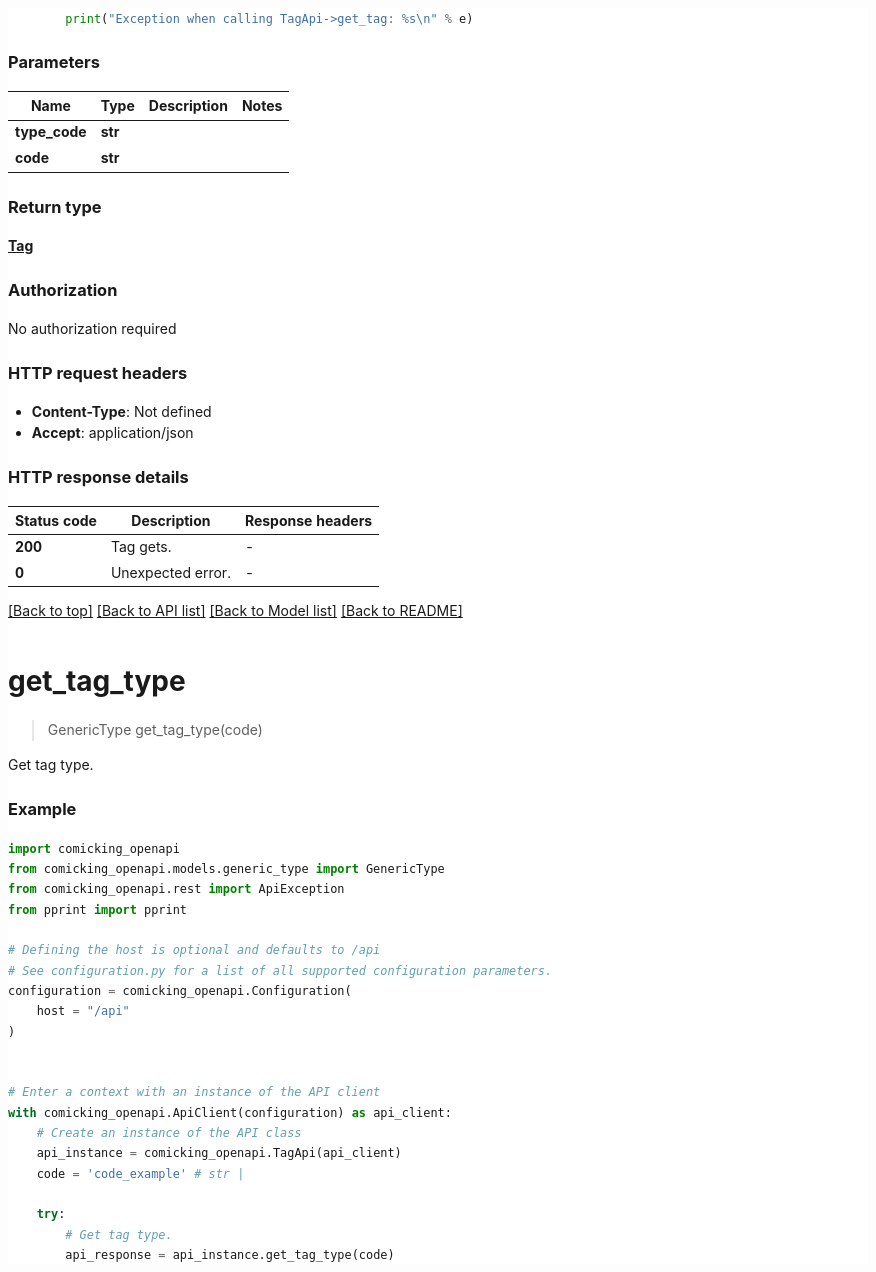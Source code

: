 ```python
        print("Exception when calling TagApi->get_tag: %s\n" % e)
```



### Parameters


Name | Type | Description  | Notes
------------- | ------------- | ------------- | -------------
 **type_code** | **str**|  | 
 **code** | **str**|  | 

### Return type

[**Tag**](Tag.md)

### Authorization

No authorization required

### HTTP request headers

 - **Content-Type**: Not defined
 - **Accept**: application/json

### HTTP response details

| Status code | Description | Response headers |
|-------------|-------------|------------------|
**200** | Tag gets. |  -  |
**0** | Unexpected error. |  -  |

[[Back to top]](#) [[Back to API list]](../README.md#documentation-for-api-endpoints) [[Back to Model list]](../README.md#documentation-for-models) [[Back to README]](../README.md)

# **get_tag_type**
> GenericType get_tag_type(code)

Get tag type.

### Example


```python
import comicking_openapi
from comicking_openapi.models.generic_type import GenericType
from comicking_openapi.rest import ApiException
from pprint import pprint

# Defining the host is optional and defaults to /api
# See configuration.py for a list of all supported configuration parameters.
configuration = comicking_openapi.Configuration(
    host = "/api"
)


# Enter a context with an instance of the API client
with comicking_openapi.ApiClient(configuration) as api_client:
    # Create an instance of the API class
    api_instance = comicking_openapi.TagApi(api_client)
    code = 'code_example' # str | 

    try:
        # Get tag type.
        api_response = api_instance.get_tag_type(code)
```